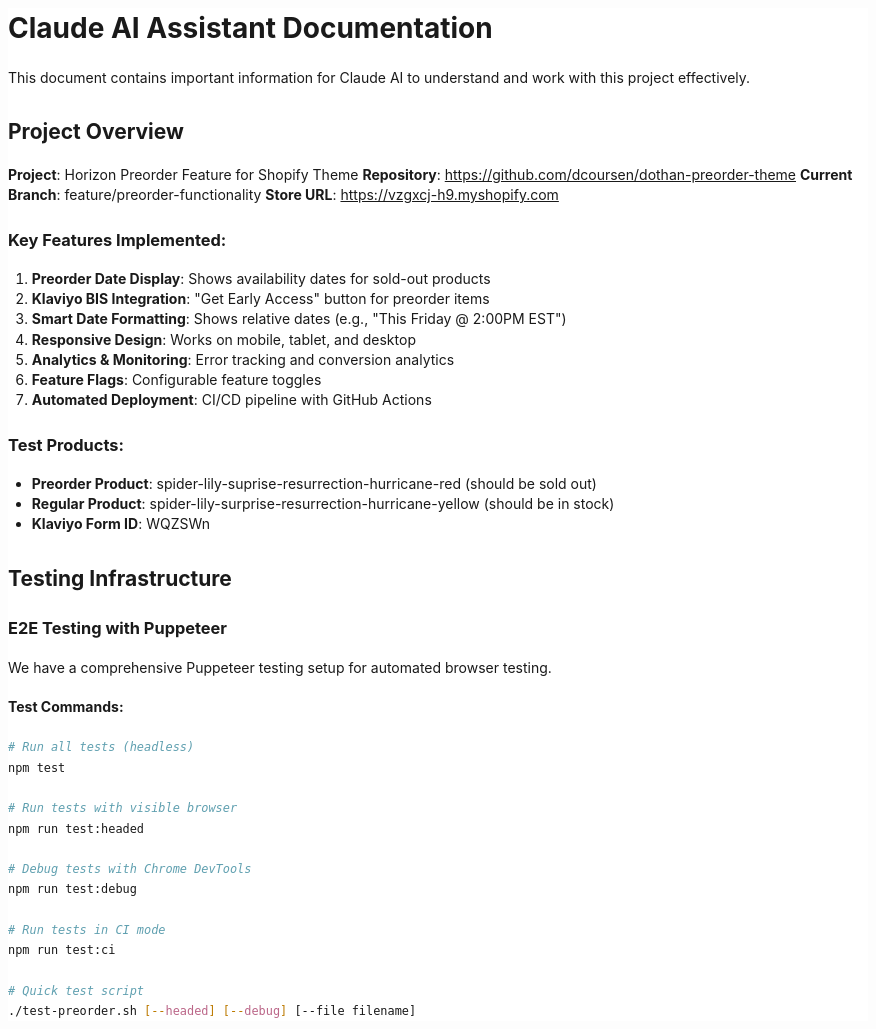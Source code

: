 # Claude AI Assistant Documentation

This document contains important information for Claude AI to understand and work with this project effectively.

## Project Overview

**Project**: Horizon Preorder Feature for Shopify Theme
**Repository**: https://github.com/dcoursen/dothan-preorder-theme
**Current Branch**: feature/preorder-functionality
**Store URL**: https://vzgxcj-h9.myshopify.com

### Key Features Implemented:
1. **Preorder Date Display**: Shows availability dates for sold-out products
2. **Klaviyo BIS Integration**: "Get Early Access" button for preorder items
3. **Smart Date Formatting**: Shows relative dates (e.g., "This Friday @ 2:00PM EST")
4. **Responsive Design**: Works on mobile, tablet, and desktop
5. **Analytics & Monitoring**: Error tracking and conversion analytics
6. **Feature Flags**: Configurable feature toggles
7. **Automated Deployment**: CI/CD pipeline with GitHub Actions

### Test Products:
- **Preorder Product**: spider-lily-suprise-resurrection-hurricane-red (should be sold out)
- **Regular Product**: spider-lily-surprise-resurrection-hurricane-yellow (should be in stock)
- **Klaviyo Form ID**: WQZSWn

## Testing Infrastructure

### E2E Testing with Puppeteer
We have a comprehensive Puppeteer testing setup for automated browser testing.

#### Test Commands:
```bash
# Run all tests (headless)
npm test

# Run tests with visible browser
npm run test:headed

# Debug tests with Chrome DevTools
npm run test:debug

# Run tests in CI mode
npm run test:ci

# Quick test script
./test-preorder.sh [--headed] [--debug] [--file filename]
```

